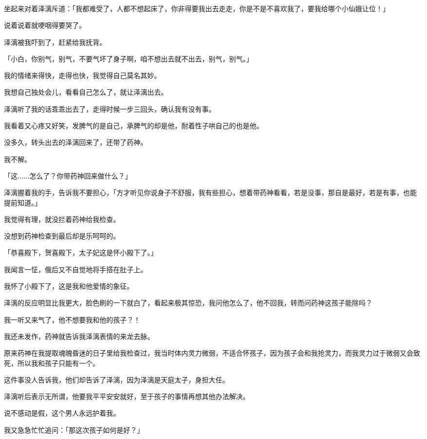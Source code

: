 坐起来对着泽漓斥道：「我都难受了，人都不想起床了，你非得要我出去走走，你是不是不喜欢我了，要我给哪个小仙娥让位！」


说着说着就哽咽得要哭了。


泽漓被我吓到了，赶紧给我抚背。


「小白，你别气，别气，不要气坏了身子啊，咱不想出去就不出去，别气，别气。」


我的情绪来得快，走得也快，我觉得自己莫名其妙。


我想自己独处会儿，看看自己怎么了，就让泽漓出去。


泽漓听了我的话乖乖出去了，走得时候一步三回头，确认我有没有事。


我看着又心疼又好笑，发脾气的是自己，承脾气的却是他，耐着性子哄自己的也是他。


没多久，转头出去的泽漓回来了，还带了药神。


我不解。


「这……怎么了？你带药神回来做什么？」


泽漓握着我的手，告诉我不要担心，「方才听见你说身子不舒服，我有些担心，想着带药神看看，若是没事，那自是最好，若是有事，也能提前知道。」


我觉得有理，就没拦着药神给我检查。


没想到药神检查到最后却是乐呵呵的。


「恭喜殿下，贺喜殿下，太子妃这是怀小殿下了。」


我闻言一怔，俄后又不自觉地将手搭在肚子上。


我怀了小殿下了，这是我和他爱情的象征。


泽漓的反应明显比我更大，脸色刷的一下就白了，看起来极其惊恐，我问他怎么了，他不回我，转而问药神这孩子能除吗？


我一听又来气了，他不想要我和他的孩子？！


我还未发作，药神就告诉我泽漓表情的来龙去脉。


原来药神在我提取魂魄昏迷的日子里给我检查过，我当时体内灵力微弱，不适合怀孩子，因为孩子会和我抢灵力，而我灵力过于微弱又会致死，所以我和孩子只能有一个。


这件事没人告诉我，他们却告诉了泽漓，因为泽漓是天庭太子，身担大任。


泽漓听后表示无所谓，他要我平平安安就好，至于孩子的事情再想其他办法解决。


说不感动是假，这个男人永远护着我。


我又急急忙忙追问：「那这次孩子如何是好？」
